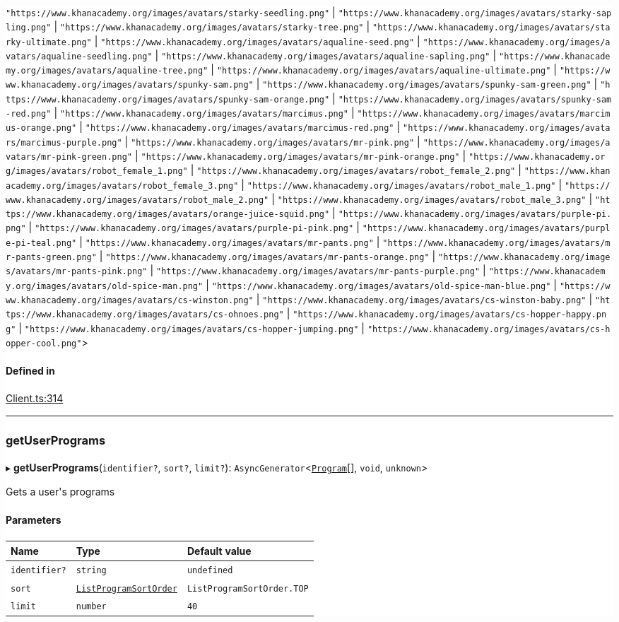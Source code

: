 ``"https://www.khanacademy.org/images/avatars/starky-seedling.png"`` \| ``"https://www.khanacademy.org/images/avatars/starky-sapling.png"`` \| ``"https://www.khanacademy.org/images/avatars/starky-tree.png"`` \| ``"https://www.khanacademy.org/images/avatars/starky-ultimate.png"`` \| ``"https://www.khanacademy.org/images/avatars/aqualine-seed.png"`` \| ``"https://www.khanacademy.org/images/avatars/aqualine-seedling.png"`` \| ``"https://www.khanacademy.org/images/avatars/aqualine-sapling.png"`` \| ``"https://www.khanacademy.org/images/avatars/aqualine-tree.png"`` \| ``"https://www.khanacademy.org/images/avatars/aqualine-ultimate.png"`` \| ``"https://www.khanacademy.org/images/avatars/spunky-sam.png"`` \| ``"https://www.khanacademy.org/images/avatars/spunky-sam-green.png"`` \| ``"https://www.khanacademy.org/images/avatars/spunky-sam-orange.png"`` \| ``"https://www.khanacademy.org/images/avatars/spunky-sam-red.png"`` \| ``"https://www.khanacademy.org/images/avatars/marcimus.png"`` \| ``"https://www.khanacademy.org/images/avatars/marcimus-orange.png"`` \| ``"https://www.khanacademy.org/images/avatars/marcimus-red.png"`` \| ``"https://www.khanacademy.org/images/avatars/marcimus-purple.png"`` \| ``"https://www.khanacademy.org/images/avatars/mr-pink.png"`` \| ``"https://www.khanacademy.org/images/avatars/mr-pink-green.png"`` \| ``"https://www.khanacademy.org/images/avatars/mr-pink-orange.png"`` \| ``"https://www.khanacademy.org/images/avatars/robot_female_1.png"`` \| ``"https://www.khanacademy.org/images/avatars/robot_female_2.png"`` \| ``"https://www.khanacademy.org/images/avatars/robot_female_3.png"`` \| ``"https://www.khanacademy.org/images/avatars/robot_male_1.png"`` \| ``"https://www.khanacademy.org/images/avatars/robot_male_2.png"`` \| ``"https://www.khanacademy.org/images/avatars/robot_male_3.png"`` \| ``"https://www.khanacademy.org/images/avatars/orange-juice-squid.png"`` \| ``"https://www.khanacademy.org/images/avatars/purple-pi.png"`` \| ``"https://www.khanacademy.org/images/avatars/purple-pi-pink.png"`` \| ``"https://www.khanacademy.org/images/avatars/purple-pi-teal.png"`` \| ``"https://www.khanacademy.org/images/avatars/mr-pants.png"`` \| ``"https://www.khanacademy.org/images/avatars/mr-pants-green.png"`` \| ``"https://www.khanacademy.org/images/avatars/mr-pants-orange.png"`` \| ``"https://www.khanacademy.org/images/avatars/mr-pants-pink.png"`` \| ``"https://www.khanacademy.org/images/avatars/mr-pants-purple.png"`` \| ``"https://www.khanacademy.org/images/avatars/old-spice-man.png"`` \| ``"https://www.khanacademy.org/images/avatars/old-spice-man-blue.png"`` \| ``"https://www.khanacademy.org/images/avatars/cs-winston.png"`` \| ``"https://www.khanacademy.org/images/avatars/cs-winston-baby.png"`` \| ``"https://www.khanacademy.org/images/avatars/cs-ohnoes.png"`` \| ``"https://www.khanacademy.org/images/avatars/cs-hopper-happy.png"`` \| ``"https://www.khanacademy.org/images/avatars/cs-hopper-jumping.png"`` \| ``"https://www.khanacademy.org/images/avatars/cs-hopper-cool.png"``\>

#### Defined in

[Client.ts:314](https://github.com/bhavjitChauhan/khan-api/blob/b7f7b44b/src/Client.ts#L314)

___

### getUserPrograms

▸ **getUserPrograms**(`identifier?`, `sort?`, `limit?`): `AsyncGenerator`\<[`Program`](Program.md)[], `void`, `unknown`\>

Gets a user's programs

#### Parameters

| Name | Type | Default value |
| :------ | :------ | :------ |
| `identifier?` | `string` | `undefined` |
| `sort` | [`ListProgramSortOrder`](../enums/ListProgramSortOrder.md) | `ListProgramSortOrder.TOP` |
| `limit` | `number` | `40` |
